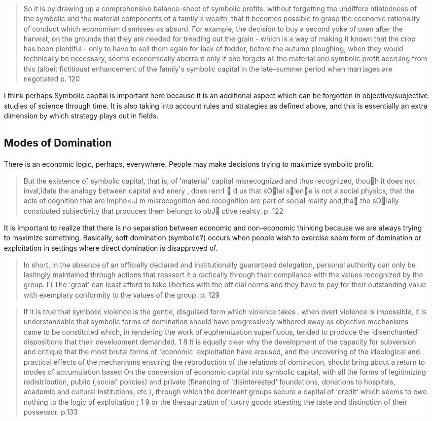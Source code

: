 
>So it is by drawing up a comprehensive balance-sheet of symbolic profits,
without forgetting the undiffere ntiatedness of the symbolic and the material
components of a family's wealth, that it becomes possible to grasp the
economic rationality of conduct which economism dismisses as absurd.
For example, the decision to buy a second yoke of oxen after the harvest,
on the grounds that they are needed for treading out the grain - which is
a way of making it known that the crop has been plentiful - only to have
to sell them again for lack of fodder, before the autumn ploughing, when
they would technically be necessary, seems economically aberrant only if
one forgets all the material and symbolic profit accruing from this (albeit
fictitious) enhancement of the family's symbolic capital in the late-summer
period when marriages are negotiated p. 120

I think perhaps Symbolic capital is important here because it is an additional aspect which can be forgotten in objective/subjective studies of science through time. It is also taking into account rules and strategies as defined above, and this is essentially an extra dimension by which strategy plays out in fields.

## Modes of Domination

There is an economic logic, perhaps, everywhere. People may make decisions trying to maximize symbolic profit.

>But the existence of symbolic capital, that is, of 'material'
capital misrecognized and thus recognized, thou􀈀h it does not , inval,idate
the analogy between capital and enery , does rerr:I 􀃱 d us that sO􀃲lal s􀂴len􀈁e
is not a social physics; that the acts of cognltlon that are Imphe<:J m
misrecognition and recognition are part of social reality and,tha􀃰 the sO􀃳Ially
constituted subjectivity that produces them belongs to obJ􀂏 ctlve reahty. p. 122

It is important to realize that there is no separation between economic and non-economic thinking because we are always trying to maximize something. Basically, soft domination (symbolic?) occurs when people wish to exercise soem form of domination or exploitation in settings where direct domination is disapproved of.

>In short, in the absence of an officially declared and institutionally
guaranteed delegation, personal authority can only be lastingly maintained
through actions that reassert it p ractically through their compliance with
the values recognized by the group. I I The 'great' can least afford to take
liberties with the official norms and they have to pay for their outstanding
value with exemplary conformity to the values of the group. p. 129


>If it is true that symbolic violence is the gentle, disguised form which
violence takes . when overt violence is impossible, it is understandable that
symbolic forms of domination should have progressively withered away
as objective mechanisms came to be constituted which, in rendering the
work of euphemization superfluous, tended to produce the 'disenchanted'
dispositions that their development demanded. 1 8 It is equally clear why
the development of the capacity for subversion and critique that the most
brutal forms of 'economic' exploitation have aroused, and the uncovering
of the ideological and practical effects of the mechanisms ensuring the
reproduction of the relations of domination, should bring about a return
to modes of accumulation based On the conversion of economic capital
into symbolic capital, with all the forms of legitimizing redistribution,
public (,social' policies) and private (financing of 'disinterested' foundations,
donations to hospitals, academic and cultural institutions, etc.), through
which the dominant groups secure a capital of 'credit' which seems to owe
nothing to the logic of exploitation ; 1 9 or the thesaurization of luxury goods
attesting the taste and distinction of their possessor. p.133
